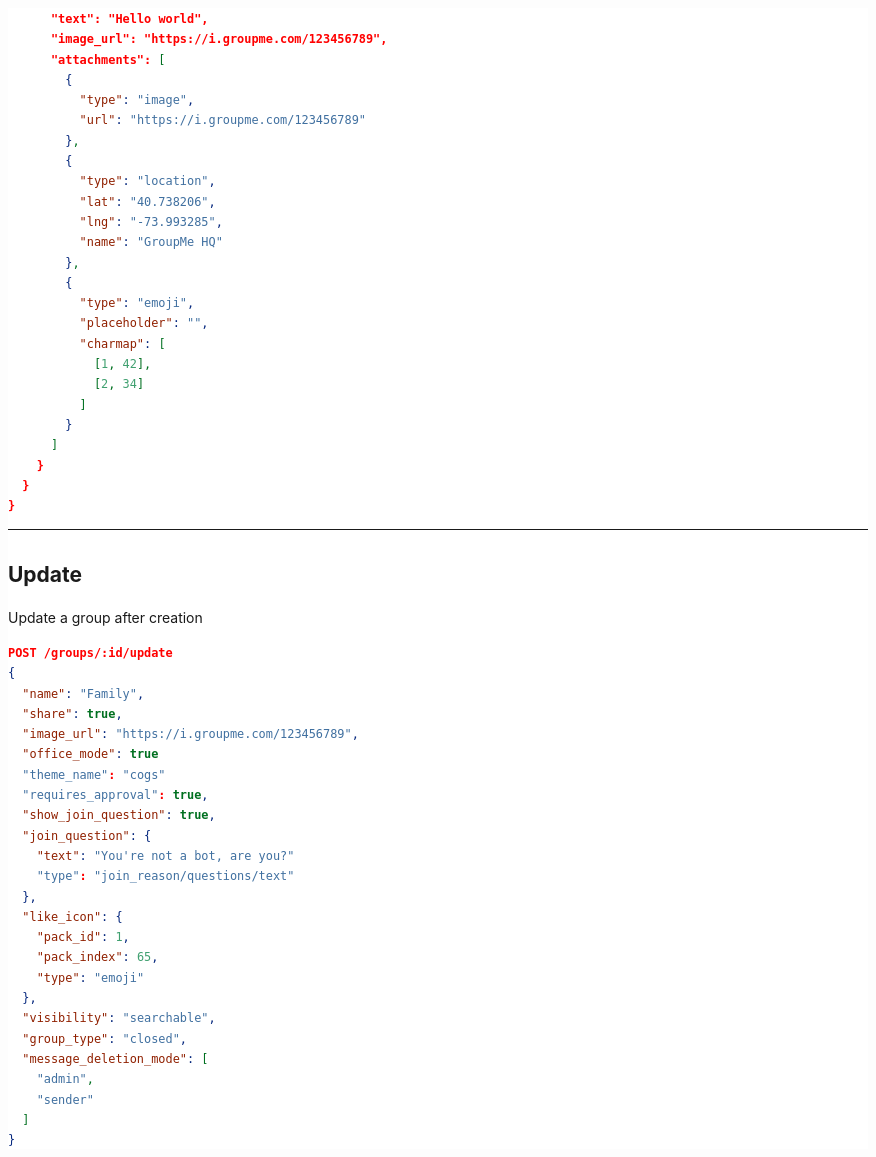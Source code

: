 ```json linenums="1" title="HTTP Response"
      "text": "Hello world",
      "image_url": "https://i.groupme.com/123456789",
      "attachments": [
        {
          "type": "image",
          "url": "https://i.groupme.com/123456789"
        },
        {
          "type": "location",
          "lat": "40.738206",
          "lng": "-73.993285",
          "name": "GroupMe HQ"
        },
        {
          "type": "emoji",
          "placeholder": "",
          "charmap": [
            [1, 42],
            [2, 34]
          ]
        }
      ]
    }
  }
}
```

***

## Update

Update a group after creation

```json linenums="1" title="HTTP Request"
POST /groups/:id/update
{
  "name": "Family",
  "share": true,
  "image_url": "https://i.groupme.com/123456789",
  "office_mode": true
  "theme_name": "cogs"
  "requires_approval": true,
  "show_join_question": true,
  "join_question": {
    "text": "You're not a bot, are you?"
    "type": "join_reason/questions/text"
  },
  "like_icon": {
    "pack_id": 1,
    "pack_index": 65,
    "type": "emoji"
  },
  "visibility": "searchable",
  "group_type": "closed",
  "message_deletion_mode": [
    "admin",
    "sender"
  ]
}
```
